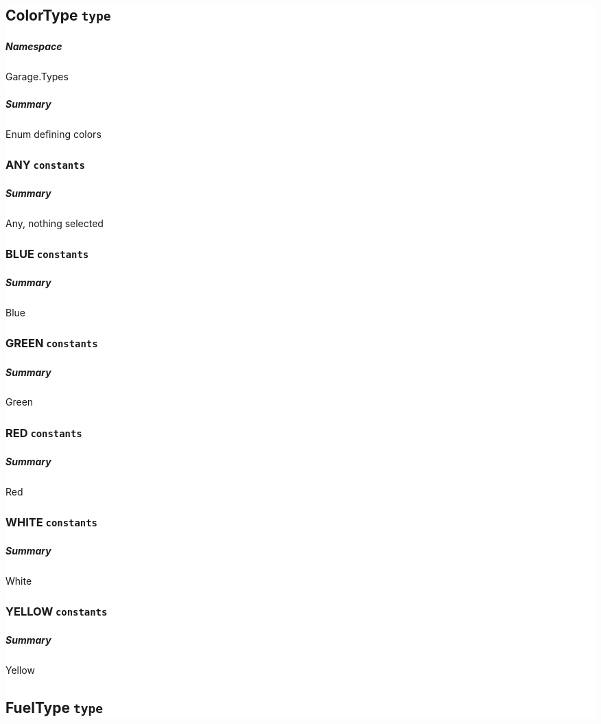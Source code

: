 <a name='T-Garage-Types-ColorType'></a>
## ColorType `type`

##### Namespace

Garage.Types

##### Summary

Enum defining colors

<a name='F-Garage-Types-ColorType-ANY'></a>
### ANY `constants`

##### Summary

Any, nothing selected

<a name='F-Garage-Types-ColorType-BLUE'></a>
### BLUE `constants`

##### Summary

Blue

<a name='F-Garage-Types-ColorType-GREEN'></a>
### GREEN `constants`

##### Summary

Green

<a name='F-Garage-Types-ColorType-RED'></a>
### RED `constants`

##### Summary

Red

<a name='F-Garage-Types-ColorType-WHITE'></a>
### WHITE `constants`

##### Summary

White

<a name='F-Garage-Types-ColorType-YELLOW'></a>
### YELLOW `constants`

##### Summary

Yellow

<a name='T-Garage-Types-FuelType'></a>
## FuelType `type`
